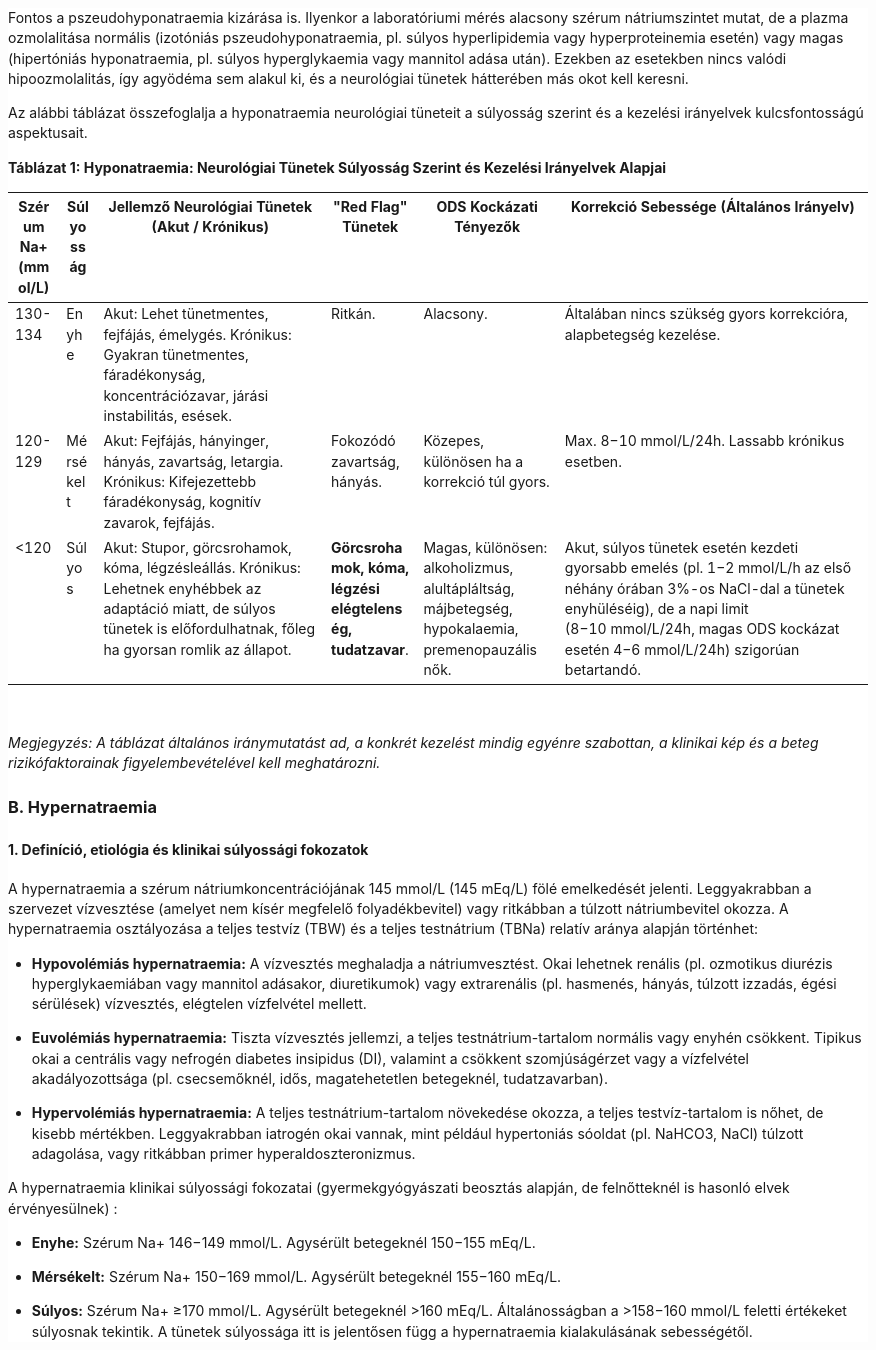 Fontos a pszeudohyponatraemia kizárása is. Ilyenkor a laboratóriumi mérés alacsony szérum nátriumszintet mutat, de a plazma ozmolalitása normális (izotóniás pszeudohyponatraemia, pl. súlyos hyperlipidemia vagy hyperproteinemia esetén) vagy magas (hipertóniás hyponatraemia, pl. súlyos hyperglykaemia vagy mannitol adása után). Ezekben az esetekben nincs valódi hipoozmolalitás, így agyödéma sem alakul ki, és a neurológiai tünetek hátterében más okot kell keresni.  

Az alábbi táblázat összefoglalja a hyponatraemia neurológiai tüneteit a súlyosság szerint és a kezelési irányelvek kulcsfontosságú aspektusait.

**Táblázat 1: Hyponatraemia: Neurológiai Tünetek Súlyosság Szerint és Kezelési Irányelvek Alapjai**

|Szérum Na+ (mmol/L)|Súlyosság|Jellemző Neurológiai Tünetek (Akut / Krónikus)|"Red Flag" Tünetek|ODS Kockázati Tényezők|Korrekció Sebessége (Általános Irányelv)|
|---|---|---|---|---|---|
|130-134|Enyhe|Akut: Lehet tünetmentes, fejfájás, émelygés. Krónikus: Gyakran tünetmentes, fáradékonyság, koncentrációzavar, járási instabilitás, esések.|Ritkán.|Alacsony.|Általában nincs szükség gyors korrekcióra, alapbetegség kezelése.|
|120-129|Mérsékelt|Akut: Fejfájás, hányinger, hányás, zavartság, letargia. Krónikus: Kifejezettebb fáradékonyság, kognitív zavarok, fejfájás.|Fokozódó zavartság, hányás.|Közepes, különösen ha a korrekció túl gyors.|Max. 8−10 mmol/L/24h. Lassabb krónikus esetben.|
|<120|Súlyos|Akut: Stupor, görcsrohamok, kóma, légzésleállás. Krónikus: Lehetnek enyhébbek az adaptáció miatt, de súlyos tünetek is előfordulhatnak, főleg ha gyorsan romlik az állapot.|**Görcsrohamok, kóma, légzési elégtelenség, tudatzavar**.|Magas, különösen: alkoholizmus, alultápláltság, májbetegség, hypokalaemia, premenopauzális nők.|Akut, súlyos tünetek esetén kezdeti gyorsabb emelés (pl. 1−2 mmol/L/h az első néhány órában 3%-os NaCl-dal a tünetek enyhüléséig), de a napi limit (8−10 mmol/L/24h, magas ODS kockázat esetén 4−6 mmol/L/24h) szigorúan betartandó.|

 

_Megjegyzés: A táblázat általános iránymutatást ad, a konkrét kezelést mindig egyénre szabottan, a klinikai kép és a beteg rizikófaktorainak figyelembevételével kell meghatározni._

### B. Hypernatraemia

#### 1. Definíció, etiológia és klinikai súlyossági fokozatok

A hypernatraemia a szérum nátriumkoncentrációjának 145 mmol/L (145 mEq/L) fölé emelkedését jelenti. Leggyakrabban a szervezet vízvesztése (amelyet nem kísér megfelelő folyadékbevitel) vagy ritkábban a túlzott nátriumbevitel okozza. A hypernatraemia osztályozása a teljes testvíz (TBW) és a teljes testnátrium (TBNa) relatív aránya alapján történhet:  

- **Hypovolémiás hypernatraemia:** A vízvesztés meghaladja a nátriumvesztést. Okai lehetnek renális (pl. ozmotikus diurézis hyperglykaemiában vagy mannitol adásakor, diuretikumok) vagy extrarenális (pl. hasmenés, hányás, túlzott izzadás, égési sérülések) vízvesztés, elégtelen vízfelvétel mellett.  
    
- **Euvolémiás hypernatraemia:** Tiszta vízvesztés jellemzi, a teljes testnátrium-tartalom normális vagy enyhén csökkent. Tipikus okai a centrális vagy nefrogén diabetes insipidus (DI), valamint a csökkent szomjúságérzet vagy a vízfelvétel akadályozottsága (pl. csecsemőknél, idős, magatehetetlen betegeknél, tudatzavarban).  
    
- **Hypervolémiás hypernatraemia:** A teljes testnátrium-tartalom növekedése okozza, a teljes testvíz-tartalom is nőhet, de kisebb mértékben. Leggyakrabban iatrogén okai vannak, mint például hypertoniás sóoldat (pl. NaHCO3​, NaCl) túlzott adagolása, vagy ritkábban primer hyperaldoszteronizmus.  
    

A hypernatraemia klinikai súlyossági fokozatai (gyermekgyógyászati beosztás alapján, de felnőtteknél is hasonló elvek érvényesülnek) :  

- **Enyhe:** Szérum Na+ 146−149 mmol/L. Agysérült betegeknél 150−155 mEq/L.  
    
- **Mérsékelt:** Szérum Na+ 150−169 mmol/L. Agysérült betegeknél 155−160 mEq/L.  
    
- **Súlyos:** Szérum Na+ ≥170 mmol/L. Agysérült betegeknél >160 mEq/L. Általánosságban a >158−160 mmol/L feletti értékeket súlyosnak tekintik. A tünetek súlyossága itt is jelentősen függ a hypernatraemia kialakulásának sebességétől.  
    